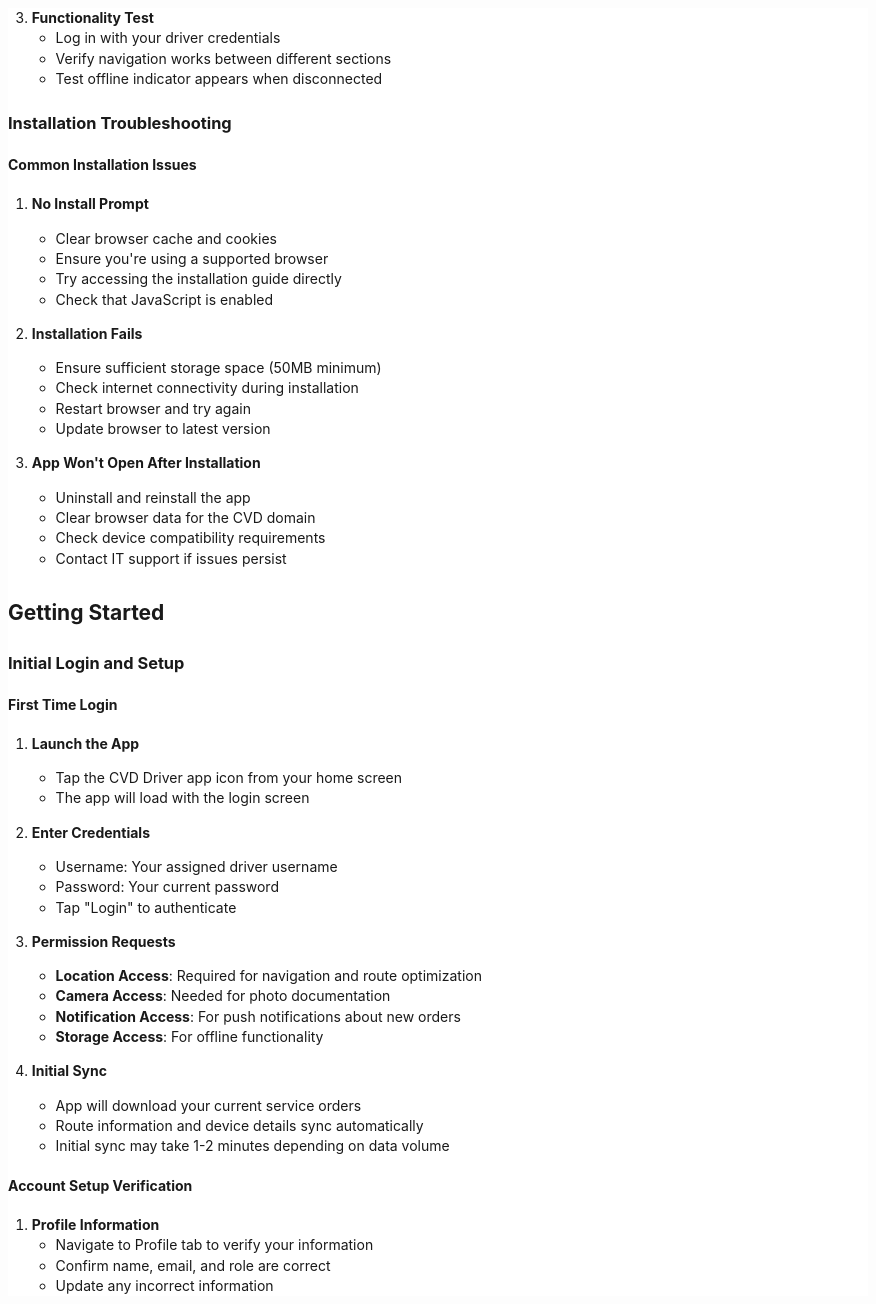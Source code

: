 3. **Functionality Test**
   - Log in with your driver credentials
   - Verify navigation works between different sections
   - Test offline indicator appears when disconnected

### Installation Troubleshooting

#### Common Installation Issues
1. **No Install Prompt**
   - Clear browser cache and cookies
   - Ensure you're using a supported browser
   - Try accessing the installation guide directly
   - Check that JavaScript is enabled

2. **Installation Fails**
   - Ensure sufficient storage space (50MB minimum)
   - Check internet connectivity during installation
   - Restart browser and try again
   - Update browser to latest version

3. **App Won't Open After Installation**
   - Uninstall and reinstall the app
   - Clear browser data for the CVD domain
   - Check device compatibility requirements
   - Contact IT support if issues persist

## Getting Started

### Initial Login and Setup

#### First Time Login
1. **Launch the App**
   - Tap the CVD Driver app icon from your home screen
   - The app will load with the login screen

2. **Enter Credentials**
   - Username: Your assigned driver username
   - Password: Your current password
   - Tap "Login" to authenticate

3. **Permission Requests**
   - **Location Access**: Required for navigation and route optimization
   - **Camera Access**: Needed for photo documentation
   - **Notification Access**: For push notifications about new orders
   - **Storage Access**: For offline functionality

4. **Initial Sync**
   - App will download your current service orders
   - Route information and device details sync automatically
   - Initial sync may take 1-2 minutes depending on data volume

#### Account Setup Verification
1. **Profile Information**
   - Navigate to Profile tab to verify your information
   - Confirm name, email, and role are correct
   - Update any incorrect information
